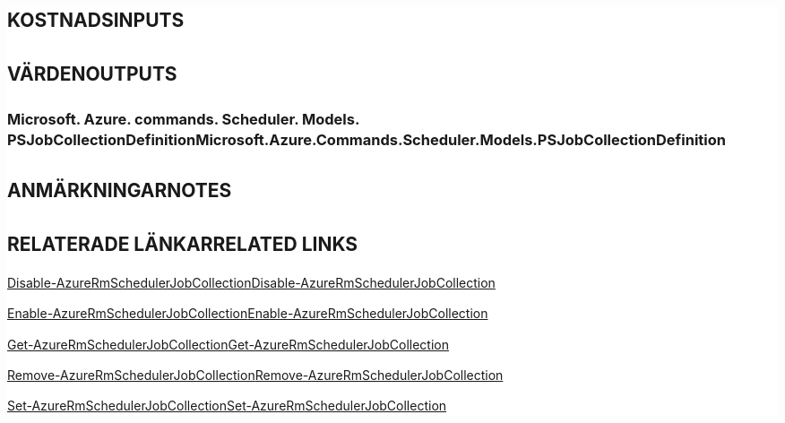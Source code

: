 ## <span data-ttu-id="71aee-145">KOSTNADS</span><span class="sxs-lookup"><span data-stu-id="71aee-145">INPUTS</span></span>

## <span data-ttu-id="71aee-146">VÄRDEN</span><span class="sxs-lookup"><span data-stu-id="71aee-146">OUTPUTS</span></span>

### <span data-ttu-id="71aee-147">Microsoft. Azure. commands. Scheduler. Models. PSJobCollectionDefinition</span><span class="sxs-lookup"><span data-stu-id="71aee-147">Microsoft.Azure.Commands.Scheduler.Models.PSJobCollectionDefinition</span></span>

## <span data-ttu-id="71aee-148">ANMÄRKNINGAR</span><span class="sxs-lookup"><span data-stu-id="71aee-148">NOTES</span></span>

## <span data-ttu-id="71aee-149">RELATERADE LÄNKAR</span><span class="sxs-lookup"><span data-stu-id="71aee-149">RELATED LINKS</span></span>

[<span data-ttu-id="71aee-150">Disable-AzureRmSchedulerJobCollection</span><span class="sxs-lookup"><span data-stu-id="71aee-150">Disable-AzureRmSchedulerJobCollection</span></span>](./Disable-AzureRmSchedulerJobCollection.md)

[<span data-ttu-id="71aee-151">Enable-AzureRmSchedulerJobCollection</span><span class="sxs-lookup"><span data-stu-id="71aee-151">Enable-AzureRmSchedulerJobCollection</span></span>](./Enable-AzureRmSchedulerJobCollection.md)

[<span data-ttu-id="71aee-152">Get-AzureRmSchedulerJobCollection</span><span class="sxs-lookup"><span data-stu-id="71aee-152">Get-AzureRmSchedulerJobCollection</span></span>](./Get-AzureRmSchedulerJobCollection.md)

[<span data-ttu-id="71aee-153">Remove-AzureRmSchedulerJobCollection</span><span class="sxs-lookup"><span data-stu-id="71aee-153">Remove-AzureRmSchedulerJobCollection</span></span>](./Remove-AzureRmSchedulerJobCollection.md)

[<span data-ttu-id="71aee-154">Set-AzureRmSchedulerJobCollection</span><span class="sxs-lookup"><span data-stu-id="71aee-154">Set-AzureRmSchedulerJobCollection</span></span>](./Set-AzureRmSchedulerJobCollection.md)


